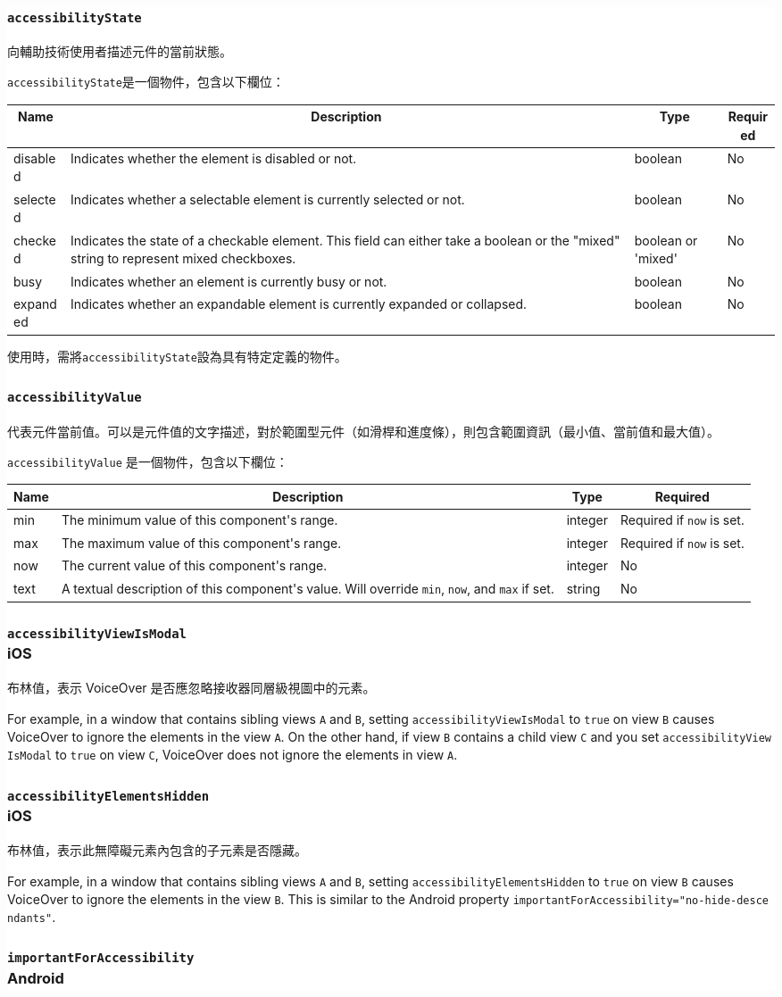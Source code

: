 ### `accessibilityState`

向輔助技術使用者描述元件的當前狀態。

`accessibilityState`是一個物件，包含以下欄位：

| Name     | Description                                                                                                                           | Type               | Required |
| -------- | ------------------------------------------------------------------------------------------------------------------------------------- | ------------------ | -------- |
| disabled | Indicates whether the element is disabled or not.                                                                                     | boolean            | No       |
| selected | Indicates whether a selectable element is currently selected or not.                                                                  | boolean            | No       |
| checked  | Indicates the state of a checkable element. This field can either take a boolean or the "mixed" string to represent mixed checkboxes. | boolean or 'mixed' | No       |
| busy     | Indicates whether an element is currently busy or not.                                                                                | boolean            | No       |
| expanded | Indicates whether an expandable element is currently expanded or collapsed.                                                           | boolean            | No       |

使用時，需將`accessibilityState`設為具有特定定義的物件。

### `accessibilityValue`

代表元件當前值。可以是元件值的文字描述，對於範圍型元件（如滑桿和進度條），則包含範圍資訊（最小值、當前值和最大值）。

`accessibilityValue` 是一個物件，包含以下欄位：

| Name | Description                                                                                    | Type    | Required                  |
| ---- | ---------------------------------------------------------------------------------------------- | ------- | ------------------------- |
| min  | The minimum value of this component's range.                                                   | integer | Required if `now` is set. |
| max  | The maximum value of this component's range.                                                   | integer | Required if `now` is set. |
| now  | The current value of this component's range.                                                   | integer | No                        |
| text | A textual description of this component's value. Will override `min`, `now`, and `max` if set. | string  | No                        |

### `accessibilityViewIsModal` <div class="label ios">iOS</div>

布林值，表示 VoiceOver 是否應忽略接收器同層級視圖中的元素。

For example, in a window that contains sibling views `A` and `B`, setting `accessibilityViewIsModal` to `true` on view `B` causes VoiceOver to ignore the elements in the view `A`. On the other hand, if view `B` contains a child view `C` and you set `accessibilityViewIsModal` to `true` on view `C`, VoiceOver does not ignore the elements in view `A`.

### `accessibilityElementsHidden` <div class="label ios">iOS</div>

布林值，表示此無障礙元素內包含的子元素是否隱藏。

For example, in a window that contains sibling views `A` and `B`, setting `accessibilityElementsHidden` to `true` on view `B` causes VoiceOver to ignore the elements in the view `B`. This is similar to the Android property `importantForAccessibility="no-hide-descendants"`.

### `importantForAccessibility` <div class="label android">Android</div>
